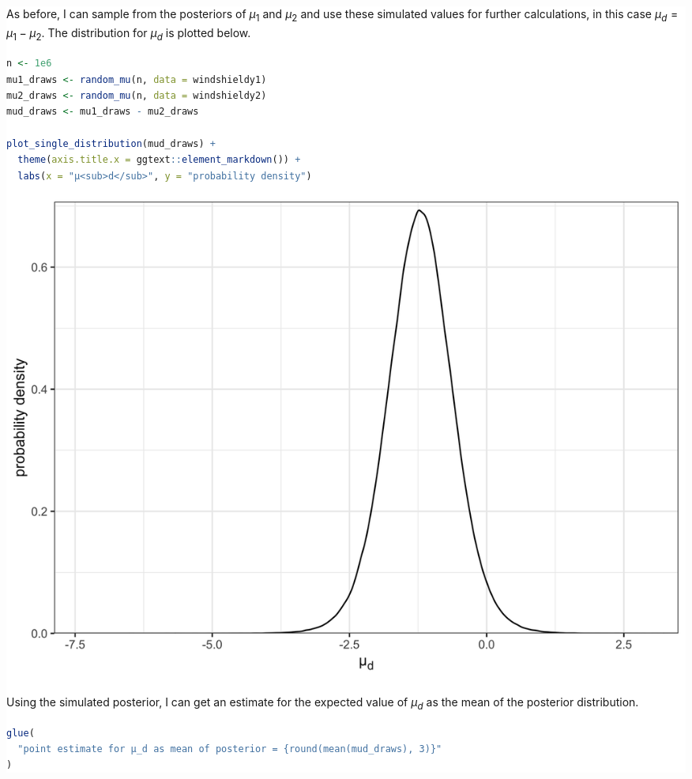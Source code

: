 As before, I can sample from the posteriors of $\mu_1$ and $\mu_2$ and use these simulated values for further calculations, in this case $\mu_d = \mu_1 - \mu_2$.
The distribution for $\mu_d$ is plotted below.


```r
n <- 1e6
mu1_draws <- random_mu(n, data = windshieldy1)
mu2_draws <- random_mu(n, data = windshieldy2)
mud_draws <- mu1_draws - mu2_draws

plot_single_distribution(mud_draws) +
  theme(axis.title.x = ggtext::element_markdown()) +
  labs(x = "µ<sub>d</sub>", y = "probability density")
```

<img src="assignment-03_files/figure-html/unnamed-chunk-27-1.png" width="2100" />

Using the simulated posterior, I can get an estimate for the expected value of $\mu_d$ as the mean of the posterior distribution.


```r
glue(
  "point estimate for µ_d as mean of posterior = {round(mean(mud_draws), 3)}"
)
```

